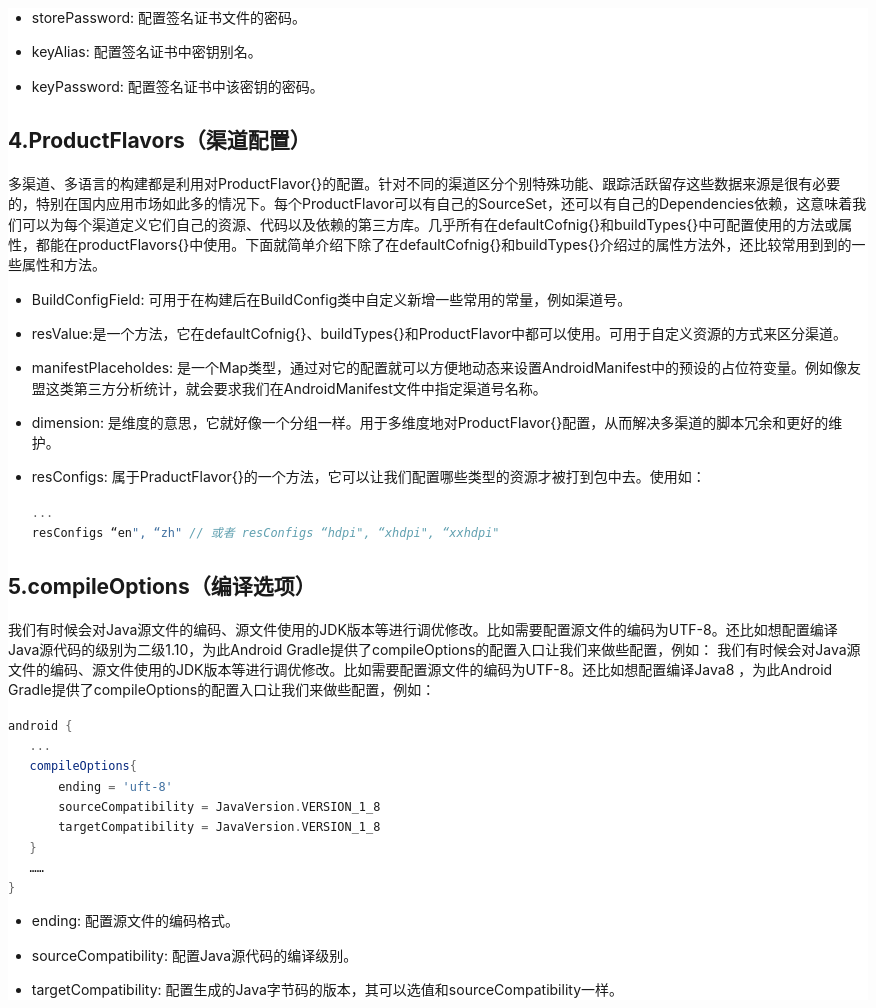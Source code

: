 - storePassword: 配置签名证书文件的密码。

- keyAlias: 配置签名证书中密钥别名。

- keyPassword: 配置签名证书中该密钥的密码。

## 4.ProductFlavors（渠道配置）

多渠道、多语言的构建都是利用对ProductFlavor{}的配置。针对不同的渠道区分个别特殊功能、跟踪活跃留存这些数据来源是很有必要的，特别在国内应用市场如此多的情况下。每个ProductFlavor可以有自己的SourceSet，还可以有自己的Dependencies依赖，这意味着我们可以为每个渠道定义它们自己的资源、代码以及依赖的第三方库。几乎所有在defaultCofnig{}和buildTypes{}中可配置使用的方法或属性，都能在productFlavors{}中使用。下面就简单介绍下除了在defaultCofnig{}和buildTypes{}介绍过的属性方法外，还比较常用到到的一些属性和方法。

- BuildConfigField: 可用于在构建后在BuildConfig类中自定义新增一些常用的常量，例如渠道号。

- resValue:是一个方法，它在defaultCofnig{}、buildTypes{}和ProductFlavor中都可以使用。可用于自定义资源的方式来区分渠道。

- manifestPlaceholdes:
  是一个Map类型，通过对它的配置就可以方便地动态来设置AndroidManifest中的预设的占位符变量。例如像友盟这类第三方分析统计，就会要求我们在AndroidManifest文件中指定渠道号名称。

- dimension: 是维度的意思，它就好像一个分组一样。用于多维度地对ProductFlavor{}配置，从而解决多渠道的脚本冗余和更好的维护。

- resConfigs: 属于PraductFlavor{}的一个方法，它可以让我们配置哪些类型的资源才被打到包中去。使用如：

    ```gradle
    ...
    resConfigs “en", “zh" // 或者 resConfigs “hdpi", “xhdpi", “xxhdpi"

    ```

## 5.compileOptions（编译选项）

我们有时候会对Java源文件的编码、源文件使用的JDK版本等进行调优修改。比如需要配置源文件的编码为UTF-8。还比如想配置编译Java源代码的级别为二级1.10，为此Android
Gradle提供了compileOptions的配置入口让我们来做些配置，例如：
我们有时候会对Java源文件的编码、源文件使用的JDK版本等进行调优修改。比如需要配置源文件的编码为UTF-8。还比如想配置编译Java8
，为此Android Gradle提供了compileOptions的配置入口让我们来做些配置，例如：

 ```gradle
android {
    ...
    compileOptions{
        ending = 'uft-8'
        sourceCompatibility = JavaVersion.VERSION_1_8
        targetCompatibility = JavaVersion.VERSION_1_8
    }
    ……
}

```

- ending: 配置源文件的编码格式。

- sourceCompatibility: 配置Java源代码的编译级别。

- targetCompatibility: 配置生成的Java字节码的版本，其可以选值和sourceCompatibility一样。
